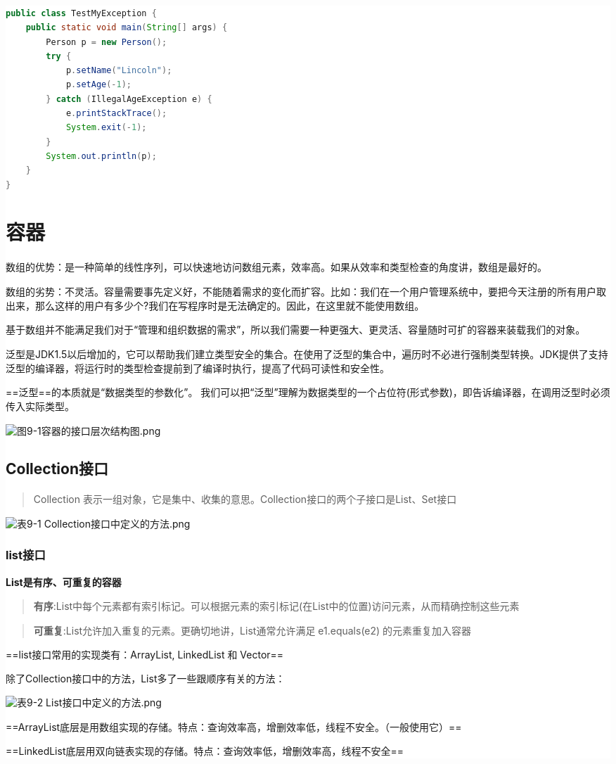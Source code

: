 ```java
public class TestMyException {
    public static void main(String[] args) {
        Person p = new Person();
        try {
            p.setName("Lincoln");
            p.setAge(-1);
        } catch (IllegalAgeException e) {
            e.printStackTrace();
            System.exit(-1);
        }
        System.out.println(p);
    }
}
```

# 容器

 数组的优势：是一种简单的线性序列，可以快速地访问数组元素，效率高。如果从效率和类型检查的角度讲，数组是最好的。

   数组的劣势：不灵活。容量需要事先定义好，不能随着需求的变化而扩容。比如：我们在一个用户管理系统中，要把今天注册的所有用户取出来，那么这样的用户有多少个?我们在写程序时是无法确定的。因此，在这里就不能使用数组。

   基于数组并不能满足我们对于“管理和组织数据的需求”，所以我们需要一种更强大、更灵活、容量随时可扩的容器来装载我们的对象。

   泛型是JDK1.5以后增加的，它可以帮助我们建立类型安全的集合。在使用了泛型的集合中，遍历时不必进行强制类型转换。JDK提供了支持泛型的编译器，将运行时的类型检查提前到了编译时执行，提高了代码可读性和安全性。

   ==泛型==的本质就是“数据类型的参数化”。 我们可以把“泛型”理解为数据类型的一个占位符(形式参数)，即告诉编译器，在调用泛型时必须传入实际类型。

![图9-1容器的接口层次结构图.png](D:\images\1495613220648265.png)

## Collection接口

> Collection 表示一组对象，它是集中、收集的意思。Collection接口的两个子接口是List、Set接口

![表9-1 Collection接口中定义的方法.png](D:\images\1495614959696503.png)

### list接口

 **List是有序、可重复的容器**

>  **有序**:List中每个元素都有索引标记。可以根据元素的索引标记(在List中的位置)访问元素，从而精确控制这些元素

> **可重复**:List允许加入重复的元素。更确切地讲，List通常允许满足 e1.equals(e2) 的元素重复加入容器

==list接口常用的实现类有：ArrayList,  LinkedList  和  Vector==

除了Collection接口中的方法，List多了一些跟顺序有关的方法：

![表9-2 List接口中定义的方法.png](D:\images\1495616109914665.png)

==ArrayList底层是用数组实现的存储。特点：查询效率高，增删效率低，线程不安全。（一般使用它）==

==LinkedList底层用双向链表实现的存储。特点：查询效率低，增删效率高，线程不安全==
